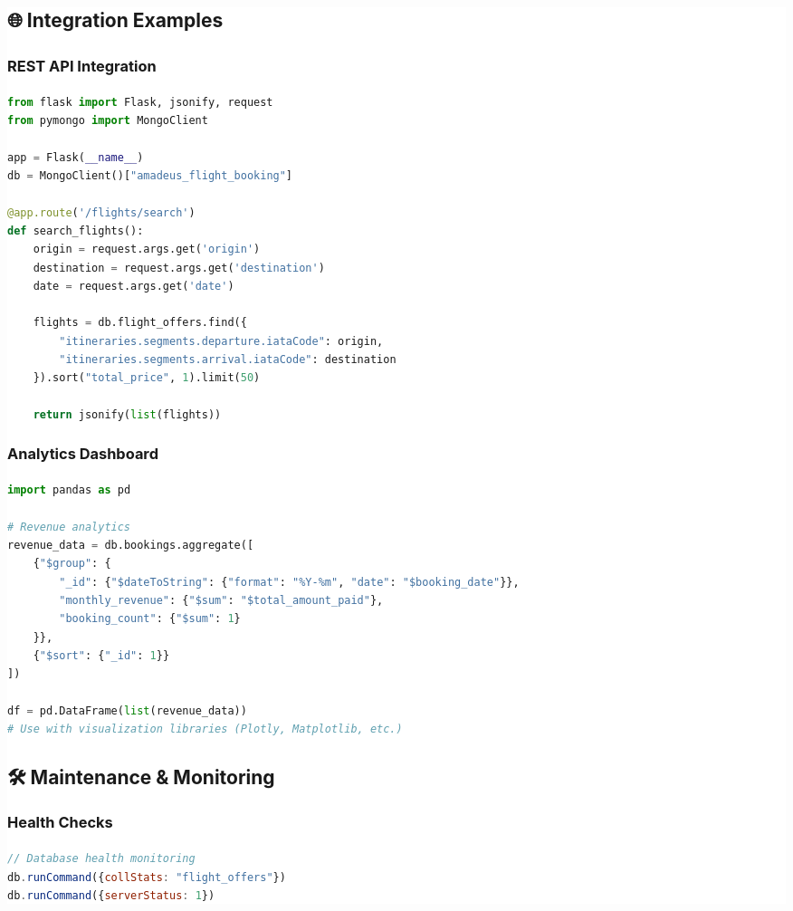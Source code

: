 ## 🌐 Integration Examples

### REST API Integration
```python
from flask import Flask, jsonify, request
from pymongo import MongoClient

app = Flask(__name__)
db = MongoClient()["amadeus_flight_booking"]

@app.route('/flights/search')
def search_flights():
    origin = request.args.get('origin')
    destination = request.args.get('destination')
    date = request.args.get('date')
    
    flights = db.flight_offers.find({
        "itineraries.segments.departure.iataCode": origin,
        "itineraries.segments.arrival.iataCode": destination
    }).sort("total_price", 1).limit(50)
    
    return jsonify(list(flights))
```

### Analytics Dashboard
```python
import pandas as pd

# Revenue analytics
revenue_data = db.bookings.aggregate([
    {"$group": {
        "_id": {"$dateToString": {"format": "%Y-%m", "date": "$booking_date"}},
        "monthly_revenue": {"$sum": "$total_amount_paid"},
        "booking_count": {"$sum": 1}
    }},
    {"$sort": {"_id": 1}}
])

df = pd.DataFrame(list(revenue_data))
# Use with visualization libraries (Plotly, Matplotlib, etc.)
```

## 🛠️ Maintenance & Monitoring

### Health Checks
```javascript
// Database health monitoring
db.runCommand({collStats: "flight_offers"})
db.runCommand({serverStatus: 1})
```
